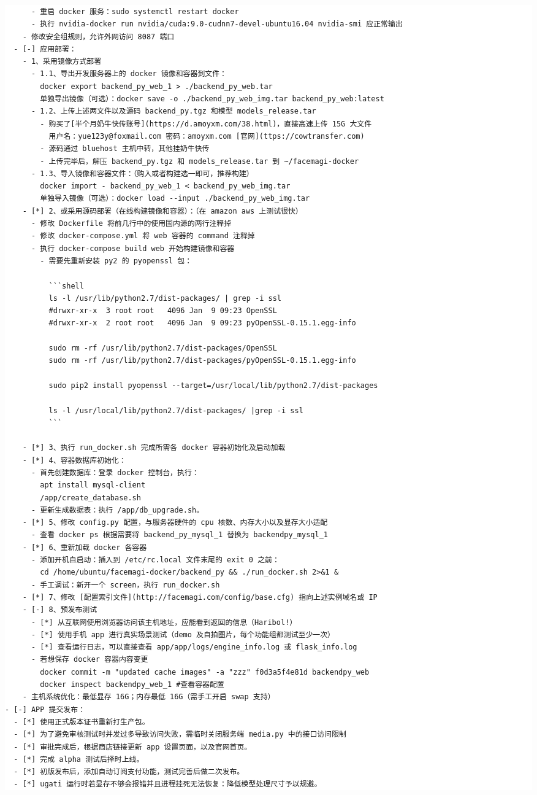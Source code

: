           - 重启 docker 服务：sudo systemctl restart docker
          - 执行 nvidia-docker run nvidia/cuda:9.0-cudnn7-devel-ubuntu16.04 nvidia-smi 应正常输出
        - 修改安全组规则，允许外网访问 8087 端口
      - [-] 应用部署：
        - 1、采用镜像方式部署
          - 1.1、导出开发服务器上的 docker 镜像和容器到文件：
            docker export backend_py_web_1 > ./backend_py_web.tar
            单独导出镜像（可选）：docker save -o ./backend_py_web_img.tar backend_py_web:latest
          - 1.2、上传上述两文件以及源码 backend_py.tgz 和模型 models_release.tar
            - 购买了[半个月奶牛快传账号](https://d.amoyxm.com/38.html)，直接高速上传 15G 大文件
              用户名：yue123y@foxmail.com 密码：amoyxm.com [官网](ttps://cowtransfer.com)
            - 源码通过 bluehost 主机中转，其他挂奶牛快传
            - 上传完毕后，解压 backend_py.tgz 和 models_release.tar 到 ~/facemagi-docker
          - 1.3、导入镜像和容器文件：（购入或者构建选一即可，推荐构建）
            docker import - backend_py_web_1 < backend_py_web_img.tar
            单独导入镜像（可选）：docker load --input ./backend_py_web_img.tar
        - [*] 2、或采用源码部署（在线构建镜像和容器）：（在 amazon aws 上测试很快）
          - 修改 Dockerfile 将前几行中的使用国内源的两行注释掉
          - 修改 docker-compose.yml 将 web 容器的 command 注释掉
          - 执行 docker-compose build web 开始构建镜像和容器
            - 需要先重新安装 py2 的 pyopenssl 包：

              ```shell
              ls -l /usr/lib/python2.7/dist-packages/ | grep -i ssl
              #drwxr-xr-x  3 root root   4096 Jan  9 09:23 OpenSSL
              #drwxr-xr-x  2 root root   4096 Jan  9 09:23 pyOpenSSL-0.15.1.egg-info

              sudo rm -rf /usr/lib/python2.7/dist-packages/OpenSSL
              sudo rm -rf /usr/lib/python2.7/dist-packages/pyOpenSSL-0.15.1.egg-info

              sudo pip2 install pyopenssl --target=/usr/local/lib/python2.7/dist-packages

              ls -l /usr/local/lib/python2.7/dist-packages/ |grep -i ssl
              ```

        - [*] 3、执行 run_docker.sh 完成所需各 docker 容器初始化及启动加载
        - [*] 4、容器数据库初始化：
          - 首先创建数据库：登录 docker 控制台，执行：
            apt install mysql-client
            /app/create_database.sh
          - 更新生成数据表：执行 /app/db_upgrade.sh。
        - [*] 5、修改 config.py 配置，与服务器硬件的 cpu 核数、内存大小以及显存大小适配
          - 查看 docker ps 根据需要将 backend_py_mysql_1 替换为 backendpy_mysql_1
        - [*] 6、重新加载 docker 各容器
          - 添加开机自启动：插入到 /etc/rc.local 文件末尾的 exit 0 之前：
            cd /home/ubuntu/facemagi-docker/backend_py && ./run_docker.sh 2>&1 &
          - 手工调试：新开一个 screen，执行 run_docker.sh
        - [*] 7、修改 [配置索引文件](http://facemagi.com/config/base.cfg) 指向上述实例域名或 IP
        - [-] 8、预发布测试
          - [*] 从互联网使用浏览器访问该主机地址，应能看到返回的信息（Haribol!）
          - [*] 使用手机 app 进行真实场景测试（demo 及自拍图片，每个功能组都测试至少一次）
          - [*] 查看运行日志，可以直接查看 app/app/logs/engine_info.log 或 flask_info.log
          - 若想保存 docker 容器内容变更
            docker commit -m "updated cache images" -a "zzz" f0d3a5f4e81d backendpy_web
            docker inspect backendpy_web_1 #查看容器配置
        - 主机系统优化：最低显存 16G；内存最低 16G（需手工开启 swap 支持）
    - [-] APP 提交发布：
      - [*] 使用正式版本证书重新打生产包。
      - [*] 为了避免审核测试时并发过多导致访问失败，需临时关闭服务端 media.py 中的接口访问限制
      - [*] 审批完成后，根据商店链接更新 app 设置页面，以及官网首页。
      - [*] 完成 alpha 测试后择时上线。
      - [*] 初版发布后，添加自动订阅支付功能，测试完善后做二次发布。
      - [*] ugati 运行时若显存不够会报错并且进程挂死无法恢复：降低模型处理尺寸予以规避。
